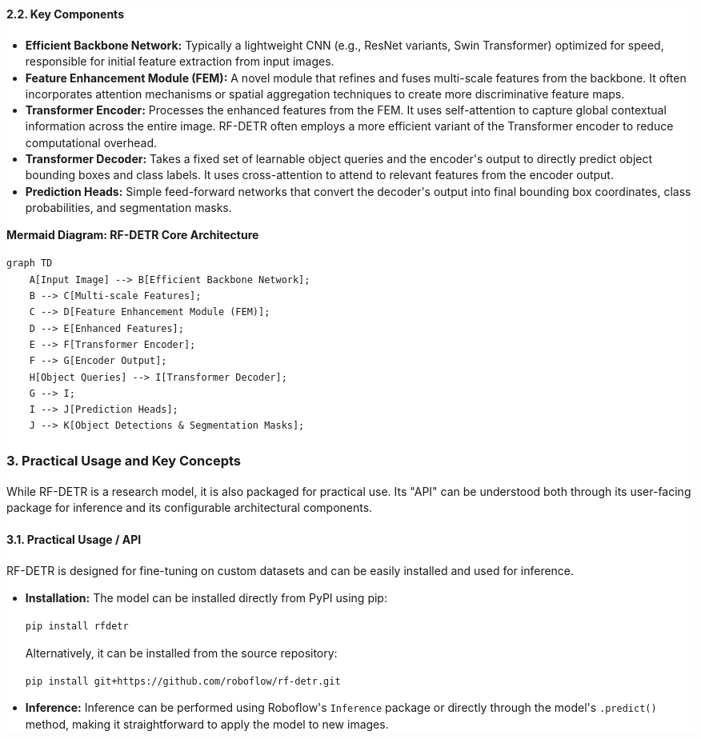 #### 2.2. Key Components

*   **Efficient Backbone Network:** Typically a lightweight CNN (e.g., ResNet variants, Swin Transformer) optimized for speed, responsible for initial feature extraction from input images.
*   **Feature Enhancement Module (FEM):** A novel module that refines and fuses multi-scale features from the backbone. It often incorporates attention mechanisms or spatial aggregation techniques to create more discriminative feature maps.
*   **Transformer Encoder:** Processes the enhanced features from the FEM. It uses self-attention to capture global contextual information across the entire image. RF-DETR often employs a more efficient variant of the Transformer encoder to reduce computational overhead.
*   **Transformer Decoder:** Takes a fixed set of learnable object queries and the encoder's output to directly predict object bounding boxes and class labels. It uses cross-attention to attend to relevant features from the encoder output.
*   **Prediction Heads:** Simple feed-forward networks that convert the decoder's output into final bounding box coordinates, class probabilities, and segmentation masks.

**Mermaid Diagram: RF-DETR Core Architecture**

```mermaid
graph TD
    A[Input Image] --> B[Efficient Backbone Network];
    B --> C[Multi-scale Features];
    C --> D[Feature Enhancement Module (FEM)];
    D --> E[Enhanced Features];
    E --> F[Transformer Encoder];
    F --> G[Encoder Output];
    H[Object Queries] --> I[Transformer Decoder];
    G --> I;
    I --> J[Prediction Heads];
    J --> K[Object Detections & Segmentation Masks];
```

### 3. Practical Usage and Key Concepts

While RF-DETR is a research model, it is also packaged for practical use. Its "API" can be understood both through its user-facing package for inference and its configurable architectural components.

#### 3.1. Practical Usage / API

RF-DETR is designed for fine-tuning on custom datasets and can be easily installed and used for inference.

*   **Installation:** The model can be installed directly from PyPI using pip:
    ```bash
    pip install rfdetr
    ```
    Alternatively, it can be installed from the source repository:
    ```bash
    pip install git+https://github.com/roboflow/rf-detr.git
    ```

*   **Inference:** Inference can be performed using Roboflow's `Inference` package or directly through the model's `.predict()` method, making it straightforward to apply the model to new images.
